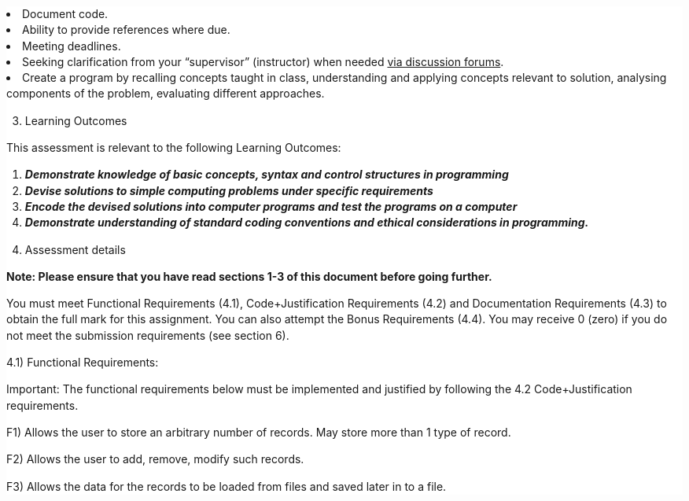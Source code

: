  <li>Document code.</li>

 <li>Ability to provide references where due.</li>

 <li>Meeting deadlines.</li>

 <li>Seeking clarification from your “supervisor” (instructor) when needed <u>via discussion forums</u>.</li>

 <li>Create a program by recalling concepts taught in class, understanding and applying concepts relevant to solution, analysing components of the problem, evaluating different approaches.</li>

</ol>

<ol start="3">

 <li>Learning Outcomes</li>

</ol>

This assessment is relevant to the following Learning Outcomes:

<ol>

 <li><strong><em>Demonstrate knowledge of basic concepts, syntax and control structures in programming</em></strong></li>

 <li><strong><em>Devise solutions to simple computing problems under specific requirements</em></strong></li>

 <li><strong><em>Encode the devised solutions into computer programs and test the programs on a computer</em></strong></li>

 <li><strong><em>Demonstrate understanding of standard coding conventions and ethical considerations in programming.</em></strong></li>

</ol>

<ol start="4">

 <li>Assessment details</li>

</ol>

<strong>Note: Please ensure that you have read sections 1-3 of this document before going further.</strong>

You must meet Functional Requirements (4.1), Code+Justification Requirements (4.2) and Documentation Requirements (4.3) to obtain the full mark for this assignment. You can also attempt the Bonus Requirements (4.4). You may receive 0 (zero) if you do not meet the submission requirements (see section 6).

4.1) Functional Requirements:

Important: The functional requirements below must be implemented and justified by following the 4.2 Code+Justification requirements.

F1) Allows the user to store an arbitrary number of records. May store more than 1 type of record.

F2) Allows the user to add, remove, modify such records.

F3) Allows the data for the records to be loaded from files and saved later in to a file.
